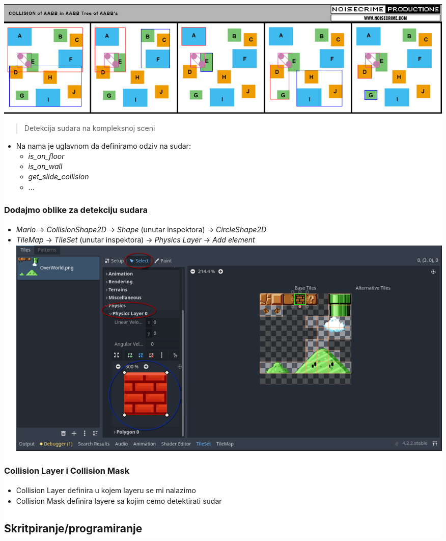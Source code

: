 ![image](images/aabb_tree.png)
> Detekcija sudara na kompleksnoj sceni

- Na nama je uglavnom da definiramo odziv na sudar:
    - _is\_on\_floor_
    - _is\_on\_wall_
    - _get\_slide\_collision_
    - ...

### Dodajmo oblike za detekciju sudara
- _Mario_ -> _CollisionShape2D_ -> _Shape_ (unutar inspektora) -> _CircleShape2D_
- _TileMap_ -> _TileSet_ (unutar inspektora) -> _Physics Layer_ -> _Add element_
![image](images/tileset_physics.png)

### Collision Layer i Collision Mask
- Collision Layer definira u kojem layeru se mi nalazimo
- Collision Mask definira layere sa kojim cemo detektirati sudar

## Skritpiranje/programiranje
